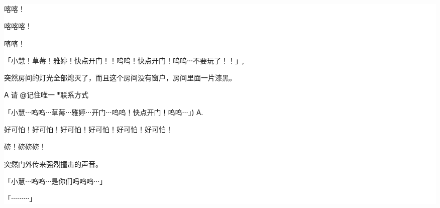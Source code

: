 
喀喀！







喀喀喀！





喀喀！









「小慧！草莓！雅婷！快点开门！！呜呜！快点开门！呜呜‧‧‧不要玩了！！」,







突然房间的灯光全部熄灭了，而且这个房间没有窗户，房间里面一片漆黑。





A 请 @记住唯一 *联系方式





「小慧‧‧‧呜呜‧‧‧草莓‧‧‧雅婷‧‧‧开门‧‧‧呜呜！快点开门！呜呜‧‧‧」) A.







好可怕！好可怕！好可怕！好可怕！好可怕！好可怕！







磅！磅磅磅！



突然门外传来强烈撞击的声音。





「小慧‧‧‧呜呜‧‧‧是你们吗呜呜‧‧‧」







「‧‧‧‧‧‧‧‧‧」


